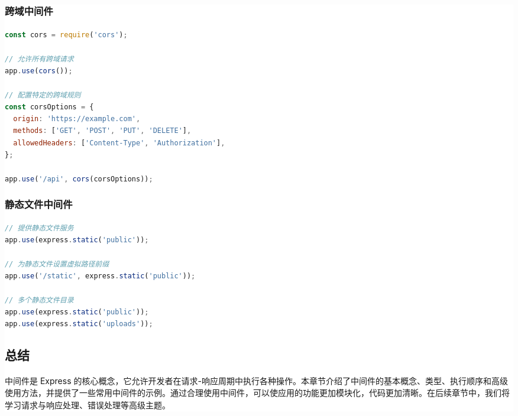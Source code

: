 ###  跨域中间件

```javascript
const cors = require('cors');

// 允许所有跨域请求
app.use(cors());

// 配置特定的跨域规则
const corsOptions = {
  origin: 'https://example.com',
  methods: ['GET', 'POST', 'PUT', 'DELETE'],
  allowedHeaders: ['Content-Type', 'Authorization'],
};

app.use('/api', cors(corsOptions));
```

###  静态文件中间件

```javascript
// 提供静态文件服务
app.use(express.static('public'));

// 为静态文件设置虚拟路径前缀
app.use('/static', express.static('public'));

// 多个静态文件目录
app.use(express.static('public'));
app.use(express.static('uploads'));
```

## 总结

中间件是 Express 的核心概念，它允许开发者在请求-响应周期中执行各种操作。本章节介绍了中间件的基本概念、类型、执行顺序和高级使用方法，并提供了一些常用中间件的示例。通过合理使用中间件，可以使应用的功能更加模块化，代码更加清晰。在后续章节中，我们将学习请求与响应处理、错误处理等高级主题。